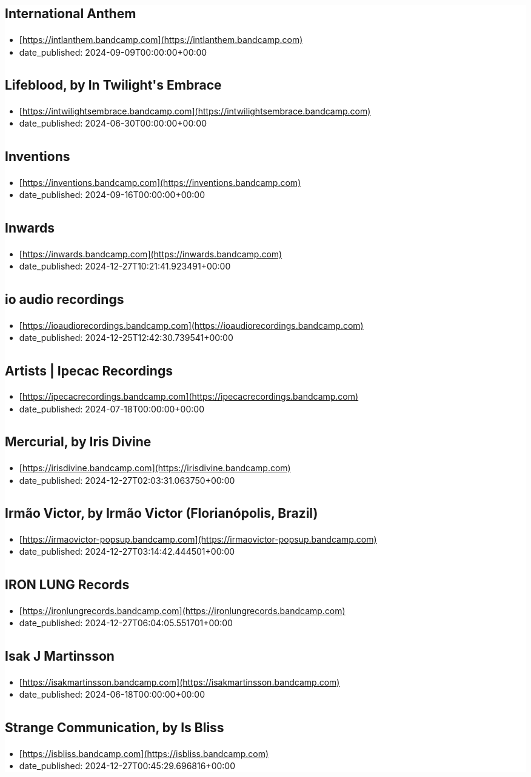  ## International Anthem
 - [https://intlanthem.bandcamp.com](https://intlanthem.bandcamp.com)
 - date_published: 2024-09-09T00:00:00+00:00

 ## Lifeblood, by In Twilight's Embrace
 - [https://intwilightsembrace.bandcamp.com](https://intwilightsembrace.bandcamp.com)
 - date_published: 2024-06-30T00:00:00+00:00

 ## Inventions
 - [https://inventions.bandcamp.com](https://inventions.bandcamp.com)
 - date_published: 2024-09-16T00:00:00+00:00

 ## Inwards
 - [https://inwards.bandcamp.com](https://inwards.bandcamp.com)
 - date_published: 2024-12-27T10:21:41.923491+00:00

 ## io audio recordings
 - [https://ioaudiorecordings.bandcamp.com](https://ioaudiorecordings.bandcamp.com)
 - date_published: 2024-12-25T12:42:30.739541+00:00

 ## Artists | Ipecac Recordings
 - [https://ipecacrecordings.bandcamp.com](https://ipecacrecordings.bandcamp.com)
 - date_published: 2024-07-18T00:00:00+00:00

 ## Mercurial, by Iris Divine
 - [https://irisdivine.bandcamp.com](https://irisdivine.bandcamp.com)
 - date_published: 2024-12-27T02:03:31.063750+00:00

 ## Irmão Victor, by Irmão Victor (Florianópolis, Brazil)
 - [https://irmaovictor-popsup.bandcamp.com](https://irmaovictor-popsup.bandcamp.com)
 - date_published: 2024-12-27T03:14:42.444501+00:00

 ## IRON LUNG Records
 - [https://ironlungrecords.bandcamp.com](https://ironlungrecords.bandcamp.com)
 - date_published: 2024-12-27T06:04:05.551701+00:00

 ## Isak J Martinsson
 - [https://isakmartinsson.bandcamp.com](https://isakmartinsson.bandcamp.com)
 - date_published: 2024-06-18T00:00:00+00:00

 ## Strange Communication, by Is Bliss
 - [https://isbliss.bandcamp.com](https://isbliss.bandcamp.com)
 - date_published: 2024-12-27T00:45:29.696816+00:00
